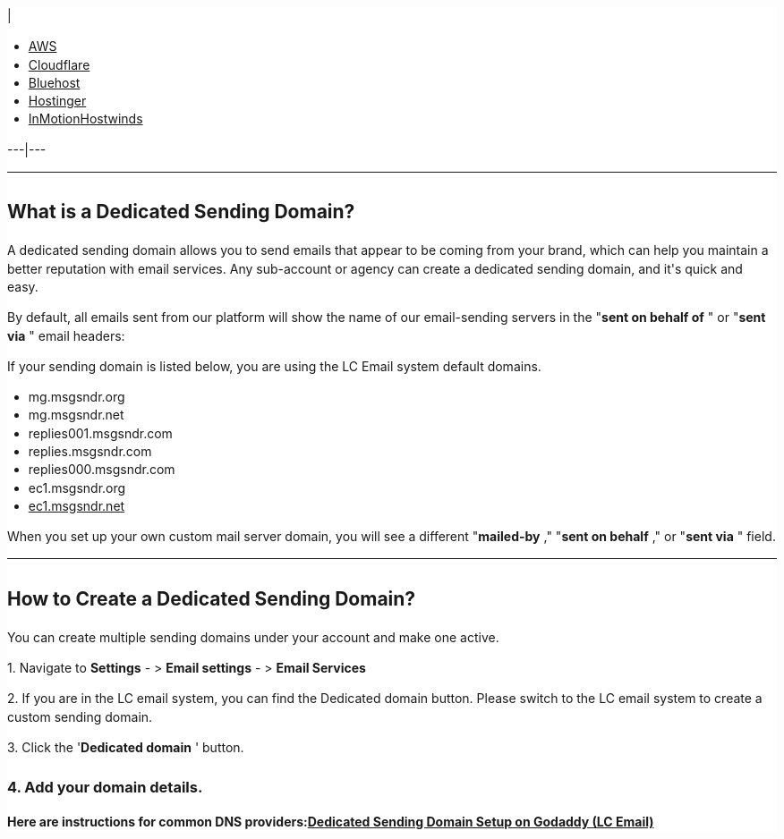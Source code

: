 | 

  * [AWS](https://docs.aws.amazon.com/Route53/latest/DeveloperGuide/resource-record-sets-editing.html)[](https://developers.cloudflare.com/dns/manage-dns-records/how-to/create-dns-records/)
  * [Cloudflare](https://developers.cloudflare.com/dns/manage-dns-records/how-to/create-dns-records/)[](https://www.bluehost.com/help/article/dns-management-add-edit-or-delete-dns-entries)
  * [Bluehost](https://www.bluehost.com/help/article/dns-management-add-edit-or-delete-dns-entries)[](https://www.hostinger.com/tutorials/how-to-use-hostinger-dns-zone-editor)
  * [Hostinger](https://www.hostinger.com/tutorials/how-to-use-hostinger-dns-zone-editor)[](https://www.inmotionhosting.com/support/domain-names/create-cname-record/)
  * [InMotion](https://www.inmotionhosting.com/support/domain-names/create-cname-record/)[Hostwinds](https://www.hostwinds.com/guide/how-to-change-cname-record/)

---|---  

* * *

## **What is a Dedicated Sending Domain?**

A dedicated sending domain allows you to send emails that appear to be coming from your brand, which can help you maintain a better reputation with email services. Any sub-account or agency can create a dedicated sending domain, and it's quick and easy.

By default, all emails sent from our platform will show the name of our email-sending servers in the "**sent on behalf of** " or "**sent via** " email headers:  

If your sending domain is listed below, you are using the LC Email system default domains.

  * mg.msgsndr.org
  * mg.msgsndr.net
  * replies001.msgsndr.com
  * replies.msgsndr.com
  * replies000.msgsndr.com
  * ec1.msgsndr.org
  * [ec1.msgsndr.net](//ec1.msgsndr.net)

When you set up your own custom mail server domain, you will see a different "**mailed-by** ," "**sent on behalf** ," or "**sent via** " field.

* * *

## **How to Create a Dedicated Sending Domain?**

You can create multiple sending domains under your account and make one active.

1\. Navigate to **Settings** \- >  **Email settings** \- >  **Email Services**  

2\. If you are in the LC email system, you can find the Dedicated domain button. Please switch to the LC email system to create a custom sending domain.  

3\. Click the '**Dedicated domain** ' button.

### **4\. Add your domain details.**

**Here are instructions for common DNS providers:[Dedicated Sending Domain Setup on Godaddy (LC Email)](https://help.gohighlevel.com/en/support/solutions/articles/48001237513)**
